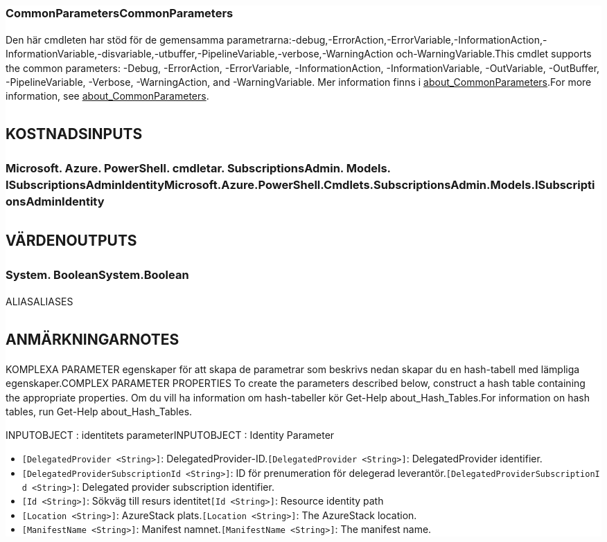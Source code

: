 ### <span data-ttu-id="d7b8e-130">CommonParameters</span><span class="sxs-lookup"><span data-stu-id="d7b8e-130">CommonParameters</span></span>
<span data-ttu-id="d7b8e-131">Den här cmdleten har stöd för de gemensamma parametrarna:-debug,-ErrorAction,-ErrorVariable,-InformationAction,-InformationVariable,-disvariable,-utbuffer,-PipelineVariable,-verbose,-WarningAction och-WarningVariable.</span><span class="sxs-lookup"><span data-stu-id="d7b8e-131">This cmdlet supports the common parameters: -Debug, -ErrorAction, -ErrorVariable, -InformationAction, -InformationVariable, -OutVariable, -OutBuffer, -PipelineVariable, -Verbose, -WarningAction, and -WarningVariable.</span></span> <span data-ttu-id="d7b8e-132">Mer information finns i [about_CommonParameters](http://go.microsoft.com/fwlink/?LinkID=113216).</span><span class="sxs-lookup"><span data-stu-id="d7b8e-132">For more information, see [about_CommonParameters](http://go.microsoft.com/fwlink/?LinkID=113216).</span></span>

## <span data-ttu-id="d7b8e-133">KOSTNADS</span><span class="sxs-lookup"><span data-stu-id="d7b8e-133">INPUTS</span></span>

### <span data-ttu-id="d7b8e-134">Microsoft. Azure. PowerShell. cmdletar. SubscriptionsAdmin. Models. ISubscriptionsAdminIdentity</span><span class="sxs-lookup"><span data-stu-id="d7b8e-134">Microsoft.Azure.PowerShell.Cmdlets.SubscriptionsAdmin.Models.ISubscriptionsAdminIdentity</span></span>

## <span data-ttu-id="d7b8e-135">VÄRDEN</span><span class="sxs-lookup"><span data-stu-id="d7b8e-135">OUTPUTS</span></span>

### <span data-ttu-id="d7b8e-136">System. Boolean</span><span class="sxs-lookup"><span data-stu-id="d7b8e-136">System.Boolean</span></span>

<span data-ttu-id="d7b8e-137">ALIAS</span><span class="sxs-lookup"><span data-stu-id="d7b8e-137">ALIASES</span></span>

## <span data-ttu-id="d7b8e-138">ANMÄRKNINGAR</span><span class="sxs-lookup"><span data-stu-id="d7b8e-138">NOTES</span></span>

<span data-ttu-id="d7b8e-139">KOMPLEXA PARAMETER egenskaper för att skapa de parametrar som beskrivs nedan skapar du en hash-tabell med lämpliga egenskaper.</span><span class="sxs-lookup"><span data-stu-id="d7b8e-139">COMPLEX PARAMETER PROPERTIES To create the parameters described below, construct a hash table containing the appropriate properties.</span></span> <span data-ttu-id="d7b8e-140">Om du vill ha information om hash-tabeller kör Get-Help about_Hash_Tables.</span><span class="sxs-lookup"><span data-stu-id="d7b8e-140">For information on hash tables, run Get-Help about_Hash_Tables.</span></span>

<span data-ttu-id="d7b8e-141">INPUTOBJECT <ISubscriptionsAdminIdentity> : identitets parameter</span><span class="sxs-lookup"><span data-stu-id="d7b8e-141">INPUTOBJECT <ISubscriptionsAdminIdentity>: Identity Parameter</span></span>
  - <span data-ttu-id="d7b8e-142">`[DelegatedProvider <String>]`: DelegatedProvider-ID.</span><span class="sxs-lookup"><span data-stu-id="d7b8e-142">`[DelegatedProvider <String>]`: DelegatedProvider identifier.</span></span>
  - <span data-ttu-id="d7b8e-143">`[DelegatedProviderSubscriptionId <String>]`: ID för prenumeration för delegerad leverantör.</span><span class="sxs-lookup"><span data-stu-id="d7b8e-143">`[DelegatedProviderSubscriptionId <String>]`: Delegated provider subscription identifier.</span></span>
  - <span data-ttu-id="d7b8e-144">`[Id <String>]`: Sökväg till resurs identitet</span><span class="sxs-lookup"><span data-stu-id="d7b8e-144">`[Id <String>]`: Resource identity path</span></span>
  - <span data-ttu-id="d7b8e-145">`[Location <String>]`: AzureStack plats.</span><span class="sxs-lookup"><span data-stu-id="d7b8e-145">`[Location <String>]`: The AzureStack location.</span></span>
  - <span data-ttu-id="d7b8e-146">`[ManifestName <String>]`: Manifest namnet.</span><span class="sxs-lookup"><span data-stu-id="d7b8e-146">`[ManifestName <String>]`: The manifest name.</span></span>